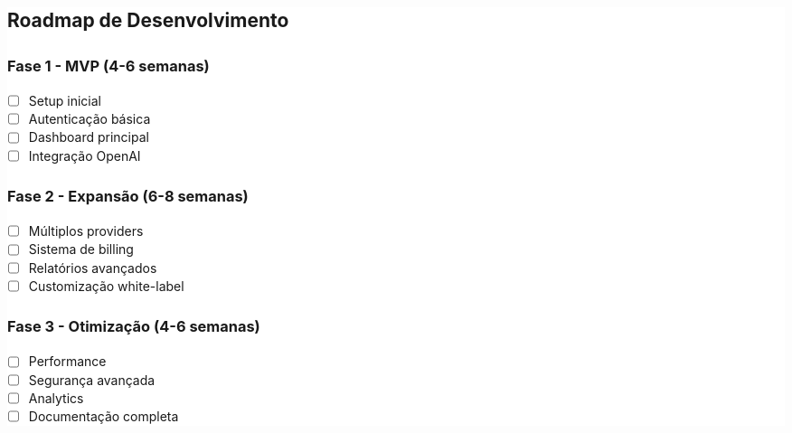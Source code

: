 ## Roadmap de Desenvolvimento

### Fase 1 - MVP (4-6 semanas)
- [ ] Setup inicial
- [ ] Autenticação básica
- [ ] Dashboard principal
- [ ] Integração OpenAI

### Fase 2 - Expansão (6-8 semanas)
- [ ] Múltiplos providers
- [ ] Sistema de billing
- [ ] Relatórios avançados
- [ ] Customização white-label

### Fase 3 - Otimização (4-6 semanas)
- [ ] Performance
- [ ] Segurança avançada
- [ ] Analytics
- [ ] Documentação completa
